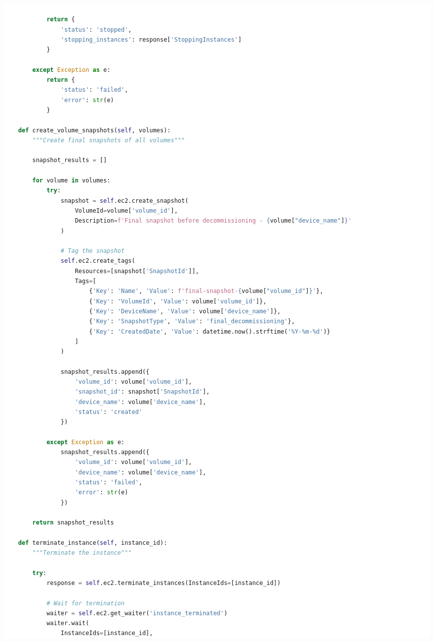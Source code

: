```python
            
            return {
                'status': 'stopped',
                'stopping_instances': response['StoppingInstances']
            }
            
        except Exception as e:
            return {
                'status': 'failed',
                'error': str(e)
            }
    
    def create_volume_snapshots(self, volumes):
        """Create final snapshots of all volumes"""
        
        snapshot_results = []
        
        for volume in volumes:
            try:
                snapshot = self.ec2.create_snapshot(
                    VolumeId=volume['volume_id'],
                    Description=f'Final snapshot before decommissioning - {volume["device_name"]}'
                )
                
                # Tag the snapshot
                self.ec2.create_tags(
                    Resources=[snapshot['SnapshotId']],
                    Tags=[
                        {'Key': 'Name', 'Value': f'final-snapshot-{volume["volume_id"]}'},
                        {'Key': 'VolumeId', 'Value': volume['volume_id']},
                        {'Key': 'DeviceName', 'Value': volume['device_name']},
                        {'Key': 'SnapshotType', 'Value': 'final_decommissioning'},
                        {'Key': 'CreatedDate', 'Value': datetime.now().strftime('%Y-%m-%d')}
                    ]
                )
                
                snapshot_results.append({
                    'volume_id': volume['volume_id'],
                    'snapshot_id': snapshot['SnapshotId'],
                    'device_name': volume['device_name'],
                    'status': 'created'
                })
                
            except Exception as e:
                snapshot_results.append({
                    'volume_id': volume['volume_id'],
                    'device_name': volume['device_name'],
                    'status': 'failed',
                    'error': str(e)
                })
        
        return snapshot_results
    
    def terminate_instance(self, instance_id):
        """Terminate the instance"""
        
        try:
            response = self.ec2.terminate_instances(InstanceIds=[instance_id])
            
            # Wait for termination
            waiter = self.ec2.get_waiter('instance_terminated')
            waiter.wait(
                InstanceIds=[instance_id],
```